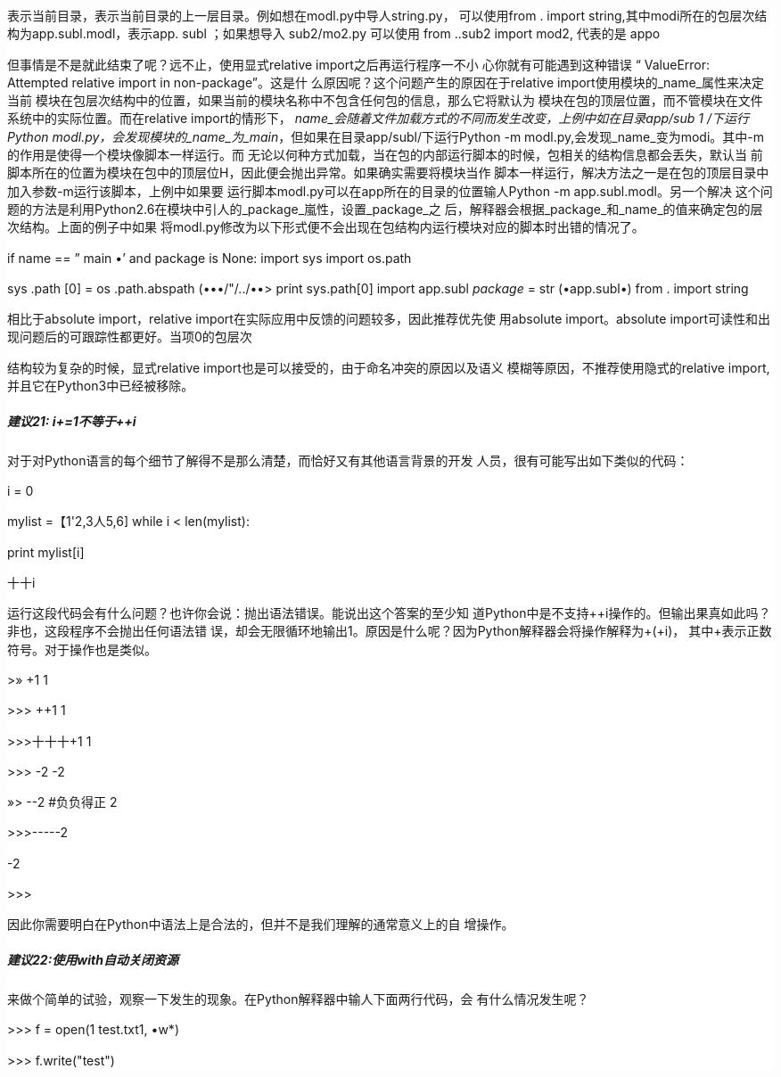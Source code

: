 表示当前目录，表示当前目录的上一层目录。例如想在modl.py中导人string.py， 可以使用from . import string,其中modi所在的包层次结构为app.subl.modl，表示app. subl ；如果想导入 sub2/mo2.py 可以使用 from ..sub2 import mod2,    代表的是 appo

但事情是不是就此结束了呢？远不止，使用显式relative import之后再运行程序一不小 心你就有可能遇到这种错误 “ ValueError: Attempted relative import in non-package”。这是什 么原因呢？这个问题产生的原因在于relative import使用模块的_name_属性来决定当前 模块在包层次结构中的位置，如果当前的模块名称中不包含任何包的信息，那么它将默认为 模块在包的顶层位置，而不管模块在文件系统中的实际位置。而在relative import的情形下， _name_会随着文件加载方式的不同而发生改变，上例中如在目录app/sub 1 /下运行Python modl.py，会发现模块的_name_为_main_，但如果在目录app/subl/下运行Python -m modl.py,会发现_name_变为modi。其中-m的作用是使得一个模块像脚本一样运行。而 无论以何种方式加载，当在包的内部运行脚本的时候，包相关的结构信息都会丢失，默认当 前脚本所在的位置为模块在包中的顶层位H，因此便会抛出异常。如果确实需要将模块当作 脚本一样运行，解决方法之一是在包的顶层目录中加入参数-m运行该脚本，上例中如果要 运行脚本modl.py可以在app所在的目录的位置输人Python -m app.subl.modl。另一个解决 这个问题的方法是利用Python2.6在模块中引人的_package_嵐性，设置_package_之 后，解释器会根据_package_和_name_的值来确定包的层次结构。上面的例子中如果 将modl.py修改为以下形式便不会出现在包结构内运行模块对应的脚本时出错的情况了。

if name == ” main •’ and package is None: import sys import os.path

sys .path [0] = os .path.abspath (•••/"/../••> print sys.path[0] import app.subl _package_ = str (•app.subl•) from . import string

相比于absolute import，relative import在实际应用中反馈的问题较多，因此推荐优先使 用absolute import。absolute import可读性和出现问题后的可跟踪性都更好。当项0的包层次

结构较为复杂的时候，显式relative import也是可以接受的，由于命名冲突的原因以及语义 模糊等原因，不推荐使用隐式的relative import,并且它在Python3中已经被移除。

##### 建议21: i+=1不等于++i

对于对Python语言的每个细节了解得不是那么清楚，而恰好又有其他语言背景的开发 人员，很有可能写出如下类似的代码：

i = 0

mylist =【1'2,3人5,6] while i < len(mylist):

print mylist[i]

十十i

运行这段代码会有什么问题？也许你会说：抛出语法错误。能说出这个答案的至少知 道Python中是不支持++i操作的。但输出果真如此吗？非也，这段程序不会抛出任何语法错 误，却会无限循环地输出1。原因是什么呢？因为Python解释器会将操作解释为+(+i)， 其中+表示正数符号。对于操作也是类似。

\>» +1 1

\>>> ++1 1

\>>>十十十+1 1

\>>> -2 -2

»> --2 #负负得正 2

\>>>-----2

-2

\>>>

因此你需要明白在Python中语法上是合法的，但并不是我们理解的通常意义上的自 增操作。

##### 建议22:使用with自动关闭资源

来做个简单的试验，观察一下发生的现象。在Python解释器中输人下面两行代码，会 有什么情况发生呢？

\>>> f = open(1 test.txt1,    •w*)

\>>> f.write("test")
